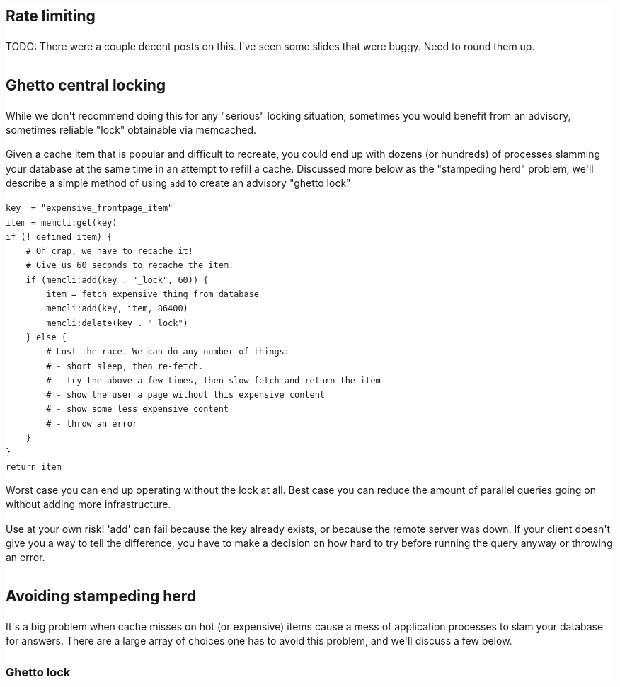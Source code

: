 ## Rate limiting ##

TODO: There were a couple decent posts on this. I've seen some slides that were buggy. Need to round them up.

## Ghetto central locking ##

While we don't recommend doing this for any "serious" locking situation, sometimes you would benefit from an advisory, sometimes reliable "lock" obtainable via memcached.

Given a cache item that is popular and difficult to recreate, you could end up with dozens (or hundreds) of processes slamming your database at the same time in an attempt to refill a cache. Discussed more below as the "stampeding herd" problem, we'll describe a simple method of using `add` to create an advisory "ghetto lock"

```
key  = "expensive_frontpage_item"
item = memcli:get(key)
if (! defined item) {
	# Oh crap, we have to recache it!
	# Give us 60 seconds to recache the item.
	if (memcli:add(key . "_lock", 60)) {
		item = fetch_expensive_thing_from_database
		memcli:add(key, item, 86400)
		memcli:delete(key . "_lock")
	} else {
		# Lost the race. We can do any number of things:
        # - short sleep, then re-fetch.
        # - try the above a few times, then slow-fetch and return the item
        # - show the user a page without this expensive content
        # - show some less expensive content
        # - throw an error
	}
}
return item
```

Worst case you can end up operating without the lock at all. Best case you can reduce the amount of parallel queries going on without adding more infrastructure.

Use at your own risk! 'add' can fail because the key already exists, or because the remote server was down. If your client doesn't give you a way to tell the difference, you have to make a decision on how hard to try before running the query anyway or throwing an error.

## Avoiding stampeding herd ##

It's a big problem when cache misses on hot (or expensive) items cause a mess of application processes to slam your database for answers. There are a large array of choices one has to avoid this problem, and we'll discuss a few below.

### Ghetto lock ###
